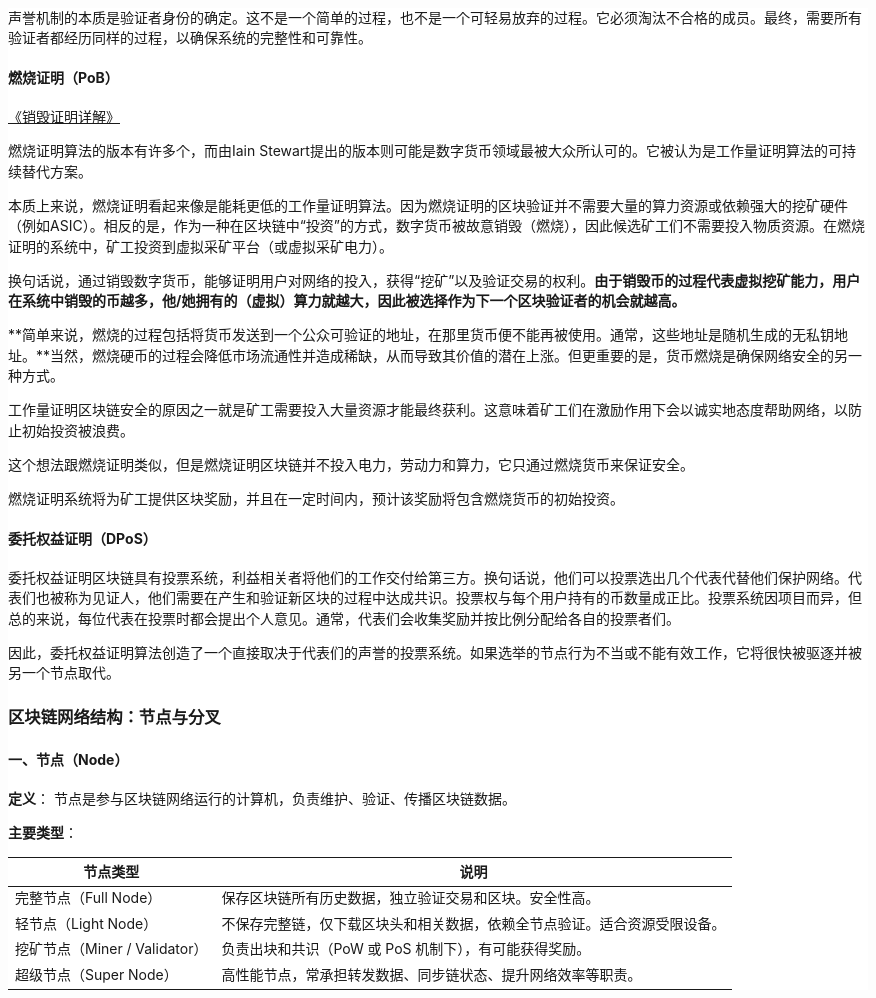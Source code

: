 声誉机制的本质是验证者身份的确定。这不是一个简单的过程，也不是一个可轻易放弃的过程。它必须淘汰不合格的成员。最终，需要所有验证者都经历同样的过程，以确保系统的完整性和可靠性。









#### 燃烧证明（PoB）

[《销毁证明详解》](https://academy.binance.com/zh/articles/proof-of-burn-explained)

燃烧证明算法的版本有许多个，而由Iain Stewart提出的版本则可能是数字货币领域最被大众所认可的。它被认为是工作量证明算法的可持续替代方案。

本质上来说，燃烧证明看起来像是能耗更低的工作量证明算法。因为燃烧证明的区块验证并不需要大量的算力资源或依赖强大的挖矿硬件（例如ASIC）。相反的是，作为一种在区块链中“投资”的方式，数字货币被故意销毁（燃烧），因此候选矿工们不需要投入物质资源。在燃烧证明的系统中，矿工投资到虚拟采矿平台（或虚拟采矿电力）。



换句话说，通过销毁数字货币，能够证明用户对网络的投入，获得“挖矿”以及验证交易的权利。**由于销毁币的过程代表虚拟挖矿能力，用户在系统中销毁的币越多，他/她拥有的（虚拟）算力就越大，因此被选择作为下一个区块验证者的机会就越高。**



**简单来说，燃烧的过程包括将货币发送到一个公众可验证的地址，在那里货币便不能再被使用。通常，这些地址是随机生成的无私钥地址。**当然，燃烧硬币的过程会降低市场流通性并造成稀缺，从而导致其价值的潜在上涨。但更重要的是，货币燃烧是确保网络安全的另一种方式。

工作量证明区块链安全的原因之一就是矿工需要投入大量资源才能最终获利。这意味着矿工们在激励作用下会以诚实地态度帮助网络，以防止初始投资被浪费。

这个想法跟燃烧证明类似，但是燃烧证明区块链并不投入电力，劳动力和算力，它只通过燃烧货币来保证安全。

燃烧证明系统将为矿工提供区块奖励，并且在一定时间内，预计该奖励将包含燃烧货币的初始投资。



#### 委托权益证明（DPoS）

委托权益证明区块链具有投票系统，利益相关者将他们的工作交付给第三方。换句话说，他们可以投票选出几个代表代替他们保护网络。代表们也被称为见证人，他们需要在产生和验证新区块的过程中达成共识。投票权与每个用户持有的币数量成正比。投票系统因项目而异，但总的来说，每位代表在投票时都会提出个人意见。通常，代表们会收集奖励并按比例分配给各自的投票者们。

因此，委托权益证明算法创造了一个直接取决于代表们的声誉的投票系统。如果选举的节点行为不当或不能有效工作，它将很快被驱逐并被另一个节点取代。



### 区块链网络结构：节点与分叉

#### 一、节点（Node）

**定义**：
 节点是参与区块链网络运行的计算机，负责维护、验证、传播区块链数据。

**主要类型**：

| 节点类型                      | 说明                                                         |
| ----------------------------- | ------------------------------------------------------------ |
| 完整节点（Full Node）         | 保存区块链所有历史数据，独立验证交易和区块。安全性高。       |
| 轻节点（Light Node）          | 不保存完整链，仅下载区块头和相关数据，依赖全节点验证。适合资源受限设备。 |
| 挖矿节点（Miner / Validator） | 负责出块和共识（PoW 或 PoS 机制下），有可能获得奖励。        |
| 超级节点（Super Node）        | 高性能节点，常承担转发数据、同步链状态、提升网络效率等职责。 |
